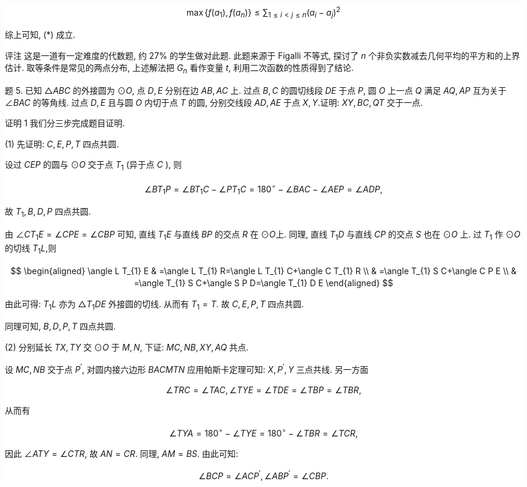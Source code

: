 $$
\max \left\{f\left(a_{1}\right), f\left(a_{n}\right)\right\} \leq \sum_{1 \leq i<j \leq n}\left(a_{i}-a_{j}\right)^{2}
$$

综上可知, (*) 成立.

评注 这是一道有一定难度的代数题, 约 $27 \%$ 的学生做对此题. 此题来源于 Figalli 不等式, 探讨了 $n$ 个非负实数减去几何平均的平方和的上界估计. 取等条件是常见的两点分布, 上述解法把 $G_{n}$ 看作变量 $t$, 利用二次函数的性质得到了结论.

题 5. 已知 $\triangle A B C$ 的外接圆为 $\odot O$, 点 $D, E$ 分别在边 $A B, A C$ 上. 过点 $B, C$ 的圆切线段 $D E$ 于点 $P$, 圆 $O$ 上一点 $Q$ 满足 $A Q, A P$ 互为关于 $\angle B A C$ 的等角线. 过点 $D, E$ 且与圆 $O$ 内切于点 $T$ 的圆, 分别交线段 $A D, A E$ 于点 $X, Y$.证明: $X Y, B C, Q T$ 交于一点.

证明 1 我们分三步完成题目证明.



(1) 先证明: $C, E, P, T$ 四点共圆.

设过 $C E P$ 的圆与 $\odot O$ 交于点 $T_{1}$ (异于点 $C$ ), 则

$$
\angle B T_{1} P=\angle B T_{1} C-\angle P T_{1} C=180^{\circ}-\angle B A C-\angle A E P=\angle A D P,
$$

故 $T_{1}, B, D, P$ 四点共圆.

由 $\angle C T_{1} E=\angle C P E=\angle C B P$ 可知, 直线 $T_{1} E$ 与直线 $B P$ 的交点 $R$ 在 $\odot O$上. 同理, 直线 $T_{1} D$ 与直线 $C P$ 的交点 $S$ 也在 $\odot O$ 上. 过 $T_{1}$ 作 $\odot O$ 的切线 $T_{1} L$,则

$$
\begin{aligned}
\angle L T_{1} E & =\angle L T_{1} R=\angle L T_{1} C+\angle C T_{1} R \\
& =\angle T_{1} S C+\angle C P E \\
& =\angle T_{1} S C+\angle S P D=\angle T_{1} D E
\end{aligned}
$$

由此可得: $T_{1} L$ 亦为 $\triangle T_{1} D E$ 外接圆的切线. 从而有 $T_{1}=T$. 故 $C, E, P, T$ 四点共圆.

同理可知, $B, D, P, T$ 四点共圆.

(2) 分别延长 $T X, T Y$ 交 $\odot O$ 于 $M, N$, 下证: $M C, N B, X Y, A Q$ 共点.

设 $M C, N B$ 交于点 $P^{\prime}$, 对圆内接六边形 $B A C M T N$ 应用帕斯卡定理可知: $X, P^{\prime}, Y$ 三点共线. 另一方面

$$
\angle T R C=\angle T A C, \angle T Y E=\angle T D E=\angle T B P=\angle T B R,
$$

从而有

$$
\angle T Y A=180^{\circ}-\angle T Y E=180^{\circ}-\angle T B R=\angle T C R,
$$

因此 $\angle A T Y=\angle C T R$, 故 $A N=C R$. 同理, $A M=B S$. 由此可知:

$$
\angle B C P=\angle A C P^{\prime}, \angle A B P^{\prime}=\angle C B P .
$$
